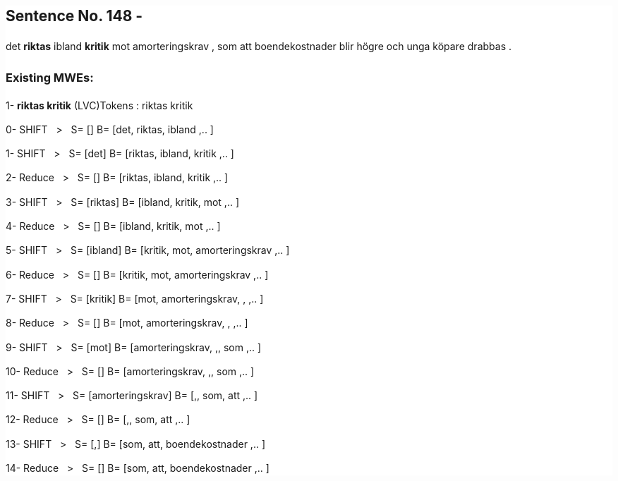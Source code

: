 ## Sentence No. 148 - 
det **riktas** ibland **kritik** mot amorteringskrav , som att boendekostnader blir högre och unga köpare drabbas . 
### Existing MWEs: 
1- **riktas kritik** (LVC)Tokens : 
riktas
kritik





0- SHIFT&nbsp;&nbsp;&nbsp;>&nbsp;&nbsp;&nbsp;S= []   B= [det, riktas, ibland ,.. ]



1- SHIFT&nbsp;&nbsp;&nbsp;>&nbsp;&nbsp;&nbsp;S= [det]   B= [riktas, ibland, kritik ,.. ]



2- Reduce&nbsp;&nbsp;&nbsp;>&nbsp;&nbsp;&nbsp;S= []   B= [riktas, ibland, kritik ,.. ]



3- SHIFT&nbsp;&nbsp;&nbsp;>&nbsp;&nbsp;&nbsp;S= [riktas]   B= [ibland, kritik, mot ,.. ]



4- Reduce&nbsp;&nbsp;&nbsp;>&nbsp;&nbsp;&nbsp;S= []   B= [ibland, kritik, mot ,.. ]



5- SHIFT&nbsp;&nbsp;&nbsp;>&nbsp;&nbsp;&nbsp;S= [ibland]   B= [kritik, mot, amorteringskrav ,.. ]



6- Reduce&nbsp;&nbsp;&nbsp;>&nbsp;&nbsp;&nbsp;S= []   B= [kritik, mot, amorteringskrav ,.. ]



7- SHIFT&nbsp;&nbsp;&nbsp;>&nbsp;&nbsp;&nbsp;S= [kritik]   B= [mot, amorteringskrav, , ,.. ]



8- Reduce&nbsp;&nbsp;&nbsp;>&nbsp;&nbsp;&nbsp;S= []   B= [mot, amorteringskrav, , ,.. ]



9- SHIFT&nbsp;&nbsp;&nbsp;>&nbsp;&nbsp;&nbsp;S= [mot]   B= [amorteringskrav, ,, som ,.. ]



10- Reduce&nbsp;&nbsp;&nbsp;>&nbsp;&nbsp;&nbsp;S= []   B= [amorteringskrav, ,, som ,.. ]



11- SHIFT&nbsp;&nbsp;&nbsp;>&nbsp;&nbsp;&nbsp;S= [amorteringskrav]   B= [,, som, att ,.. ]



12- Reduce&nbsp;&nbsp;&nbsp;>&nbsp;&nbsp;&nbsp;S= []   B= [,, som, att ,.. ]



13- SHIFT&nbsp;&nbsp;&nbsp;>&nbsp;&nbsp;&nbsp;S= [,]   B= [som, att, boendekostnader ,.. ]



14- Reduce&nbsp;&nbsp;&nbsp;>&nbsp;&nbsp;&nbsp;S= []   B= [som, att, boendekostnader ,.. ]

